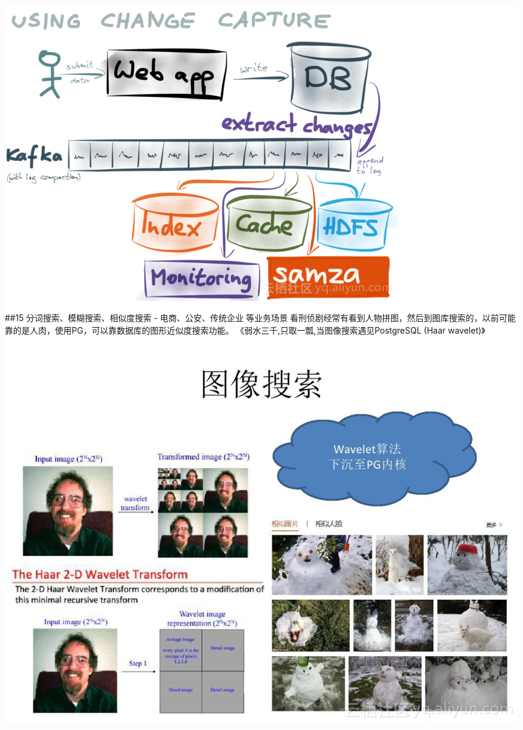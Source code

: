 ![](./img/19.png)  

##15 分词搜索、模糊搜索、相似度搜索 - 电商、公安、传统企业 等业务场景
看刑侦剧经常有看到人物拼图，然后到图库搜索的，以前可能靠的是人肉，使用PG，可以靠数据库的图形近似度搜索功能。
《弱水三千,只取一瓢,当图像搜索遇见PostgreSQL (Haar wavelet)》  
![](./img/21.jpeg)  
